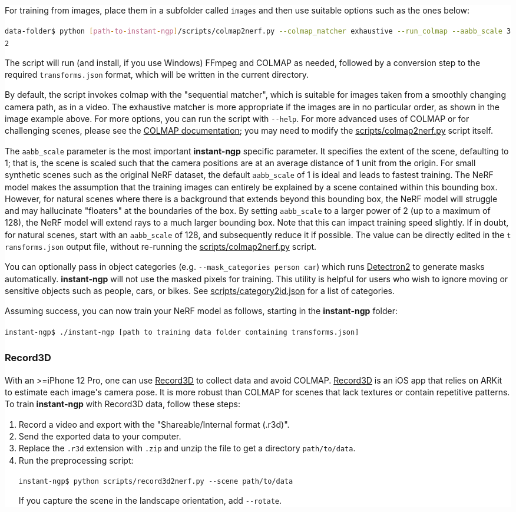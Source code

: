 For training from images, place them in a subfolder called `images` and then use suitable options such as the ones below:

```sh
data-folder$ python [path-to-instant-ngp]/scripts/colmap2nerf.py --colmap_matcher exhaustive --run_colmap --aabb_scale 32
```

The script will run (and install, if you use Windows) FFmpeg and COLMAP as needed, followed by a conversion step to the required `transforms.json` format, which will be written in the current directory.

By default, the script invokes colmap with the "sequential matcher", which is suitable for images taken from a smoothly changing camera path, as in a video. The exhaustive matcher is more appropriate if the images are in no particular order, as shown in the image example above.
For more options, you can run the script with `--help`. For more advanced uses of COLMAP or for challenging scenes, please see the [COLMAP documentation](https://colmap.github.io/cli.html); you may need to modify the [scripts/colmap2nerf.py](/scripts/colmap2nerf.py) script itself.

The `aabb_scale` parameter is the most important __instant-ngp__ specific parameter. It specifies the extent of the scene, defaulting to 1; that is, the scene is scaled such that the camera positions are at an average distance of 1 unit from the origin. For small synthetic scenes such as the original NeRF dataset, the default `aabb_scale` of 1 is ideal and leads to fastest training. The NeRF model makes the assumption that the training images can entirely be explained by a scene contained within this bounding box. However, for natural scenes where there is a background that extends beyond this bounding box, the NeRF model will struggle and may hallucinate "floaters" at the boundaries of the box. By setting `aabb_scale` to a larger power of 2 (up to a maximum of 128), the NeRF model will extend rays to a much larger bounding box. Note that this can impact training speed slightly. If in doubt, for natural scenes, start with an `aabb_scale` of 128, and subsequently reduce it if possible. The value can be directly edited in the `transforms.json` output file, without re-running the [scripts/colmap2nerf.py](/scripts/colmap2nerf.py) script.

You can optionally pass in object categories (e.g. `--mask_categories person car`) which runs [Detectron2](https://github.com/facebookresearch/detectron2) to generate masks automatically.
__instant-ngp__ will not use the masked pixels for training.
This utility is helpful for users who wish to ignore moving or sensitive objects such as people, cars, or bikes.
See [scripts/category2id.json](/scripts/category2id.json) for a list of categories.

Assuming success, you can now train your NeRF model as follows, starting in the __instant-ngp__ folder:

```sh
instant-ngp$ ./instant-ngp [path to training data folder containing transforms.json]
```

### Record3D

With an >=iPhone 12 Pro, one can use [Record3D](https://record3d.app/) to collect data and avoid COLMAP. [Record3D](https://record3d.app/) is an iOS app that relies on ARKit to estimate each image's camera pose. It is more robust than COLMAP for scenes that lack textures or contain repetitive patterns. To train __instant-ngp__ with Record3D data, follow these steps:

1. Record a video and export with the "Shareable/Internal format (.r3d)".
2. Send the exported data to your computer.
3. Replace the `.r3d` extension with `.zip` and unzip the file to get a directory `path/to/data`.
4. Run the preprocessing script:
	```
	instant-ngp$ python scripts/record3d2nerf.py --scene path/to/data
	```
	If you capture the scene in the landscape orientation, add `--rotate`.
